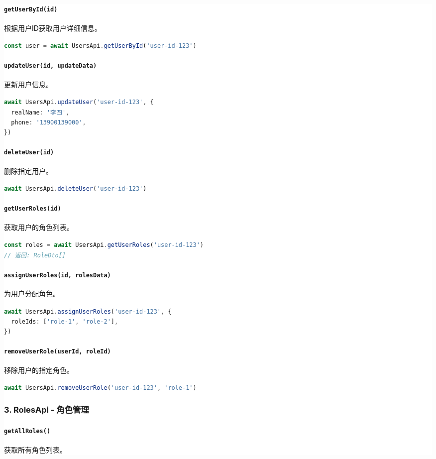 #### `getUserById(id)`

根据用户ID获取用户详细信息。

```typescript
const user = await UsersApi.getUserById('user-id-123')
```

#### `updateUser(id, updateData)`

更新用户信息。

```typescript
await UsersApi.updateUser('user-id-123', {
  realName: '李四',
  phone: '13900139000',
})
```

#### `deleteUser(id)`

删除指定用户。

```typescript
await UsersApi.deleteUser('user-id-123')
```

#### `getUserRoles(id)`

获取用户的角色列表。

```typescript
const roles = await UsersApi.getUserRoles('user-id-123')
// 返回: RoleDto[]
```

#### `assignUserRoles(id, rolesData)`

为用户分配角色。

```typescript
await UsersApi.assignUserRoles('user-id-123', {
  roleIds: ['role-1', 'role-2'],
})
```

#### `removeUserRole(userId, roleId)`

移除用户的指定角色。

```typescript
await UsersApi.removeUserRole('user-id-123', 'role-1')
```

### 3. RolesApi - 角色管理

#### `getAllRoles()`

获取所有角色列表。

